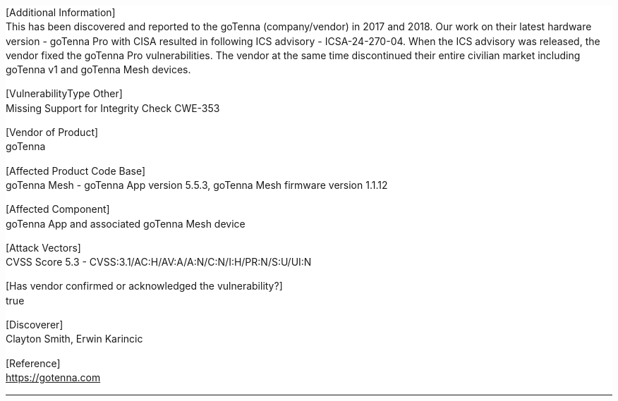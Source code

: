 [Additional Information]  
This has been discovered and reported to the goTenna (company/vendor) in 2017 and 2018. Our work on their latest hardware version - goTenna Pro with CISA resulted in following ICS advisory - ICSA-24-270-04. When the ICS advisory was released, the vendor fixed the goTenna Pro vulnerabilities. The vendor at the same time discontinued their entire civilian market including goTenna v1 and goTenna Mesh devices.

[VulnerabilityType Other]  
Missing Support for Integrity Check CWE-353

[Vendor of Product]  
goTenna

[Affected Product Code Base]  
goTenna Mesh - goTenna App version 5.5.3, goTenna Mesh firmware version 1.1.12

[Affected Component]  
goTenna App and associated goTenna Mesh device

[Attack Vectors]  
CVSS Score 5.3 - CVSS:3.1/AC:H/AV:A/A:N/C:N/I:H/PR:N/S:U/UI:N

[Has vendor confirmed or acknowledged the vulnerability?]  
true

[Discoverer]  
Clayton Smith, Erwin Karincic

[Reference]  
https://gotenna.com

---
